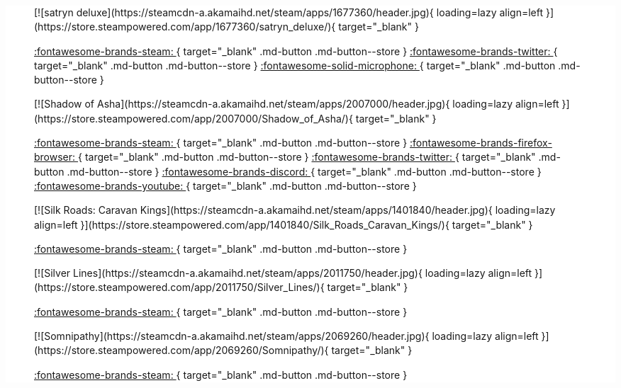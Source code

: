 <figure class="game" markdown>
[![satryn deluxe](https://steamcdn-a.akamaihd.net/steam/apps/1677360/header.jpg){ loading=lazy align=left }](https://store.steampowered.com/app/1677360/satryn_deluxe/){ target="_blank" }

[ :fontawesome-brands-steam: ](https://store.steampowered.com/app/1677360/satryn_deluxe/){ target="_blank" .md-button .md-button--store }
[ :fontawesome-brands-twitter: ](https://twitter.com/hello_maybell){ target="_blank" .md-button .md-button--store }
[ :fontawesome-solid-microphone: ](https://coaguco.com/coagucast/episode/3){ target="_blank" .md-button .md-button--store }
</figure>


<figure class="game" markdown>
[![Shadow of Asha](https://steamcdn-a.akamaihd.net/steam/apps/2007000/header.jpg){ loading=lazy align=left }](https://store.steampowered.com/app/2007000/Shadow_of_Asha/){ target="_blank" }

[ :fontawesome-brands-steam: ](https://store.steampowered.com/app/2007000/Shadow_of_Asha/){ target="_blank" .md-button .md-button--store }
[ :fontawesome-brands-firefox-browser: ](https://gamejolt.com/@Pyliot){ target="_blank" .md-button .md-button--store }
[ :fontawesome-brands-twitter: ](https://twitter.com/pyliot){ target="_blank" .md-button .md-button--store }
[ :fontawesome-brands-discord: ](https://discord.gg/F3YGmmWDPH){ target="_blank" .md-button .md-button--store }
[ :fontawesome-brands-youtube: ](https://www.youtube.com/channel/UC0yUy-QQ1x1XX8JggF-x-Ng/){ target="_blank" .md-button .md-button--store }
</figure>


<figure class="game" markdown>
[![Silk Roads: Caravan Kings](https://steamcdn-a.akamaihd.net/steam/apps/1401840/header.jpg){ loading=lazy align=left }](https://store.steampowered.com/app/1401840/Silk_Roads_Caravan_Kings/){ target="_blank" }

[ :fontawesome-brands-steam: ](https://store.steampowered.com/app/1401840/Silk_Roads_Caravan_Kings/){ target="_blank" .md-button .md-button--store }
</figure>


<figure class="game" markdown>
[![Silver Lines](https://steamcdn-a.akamaihd.net/steam/apps/2011750/header.jpg){ loading=lazy align=left }](https://store.steampowered.com/app/2011750/Silver_Lines/){ target="_blank" }

[ :fontawesome-brands-steam: ](https://store.steampowered.com/app/2011750/Silver_Lines/){ target="_blank" .md-button .md-button--store }
</figure>


<figure class="game" markdown>
[![Somnipathy](https://steamcdn-a.akamaihd.net/steam/apps/2069260/header.jpg){ loading=lazy align=left }](https://store.steampowered.com/app/2069260/Somnipathy/){ target="_blank" }

[ :fontawesome-brands-steam: ](https://store.steampowered.com/app/2069260/Somnipathy/){ target="_blank" .md-button .md-button--store }
</figure>
